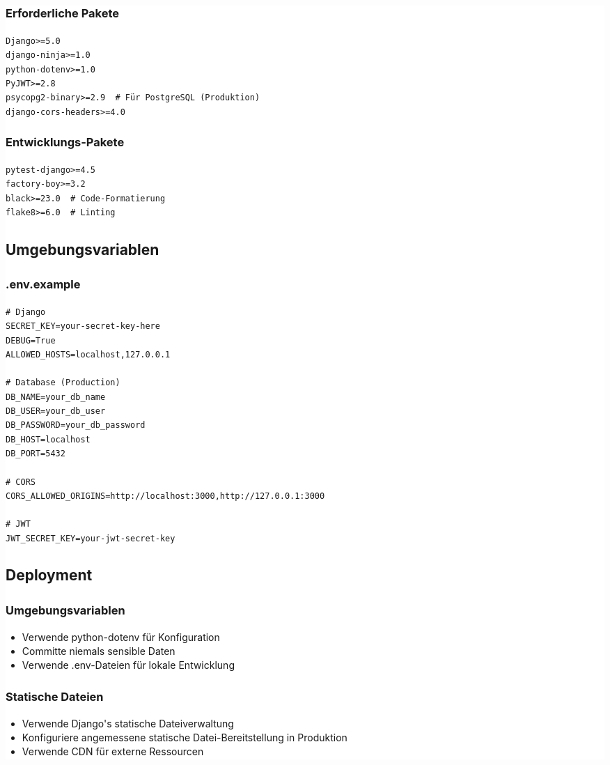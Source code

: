 ### Erforderliche Pakete
```
Django>=5.0
django-ninja>=1.0
python-dotenv>=1.0
PyJWT>=2.8
psycopg2-binary>=2.9  # Für PostgreSQL (Produktion)
django-cors-headers>=4.0
```

### Entwicklungs-Pakete
```
pytest-django>=4.5
factory-boy>=3.2
black>=23.0  # Code-Formatierung
flake8>=6.0  # Linting
```

## Umgebungsvariablen

### .env.example
```env
# Django
SECRET_KEY=your-secret-key-here
DEBUG=True
ALLOWED_HOSTS=localhost,127.0.0.1

# Database (Production)
DB_NAME=your_db_name
DB_USER=your_db_user
DB_PASSWORD=your_db_password
DB_HOST=localhost
DB_PORT=5432

# CORS
CORS_ALLOWED_ORIGINS=http://localhost:3000,http://127.0.0.1:3000

# JWT
JWT_SECRET_KEY=your-jwt-secret-key
```

## Deployment

### Umgebungsvariablen
- Verwende python-dotenv für Konfiguration
- Committe niemals sensible Daten
- Verwende .env-Dateien für lokale Entwicklung

### Statische Dateien
- Verwende Django's statische Dateiverwaltung
- Konfiguriere angemessene statische Datei-Bereitstellung in Produktion
- Verwende CDN für externe Ressourcen
